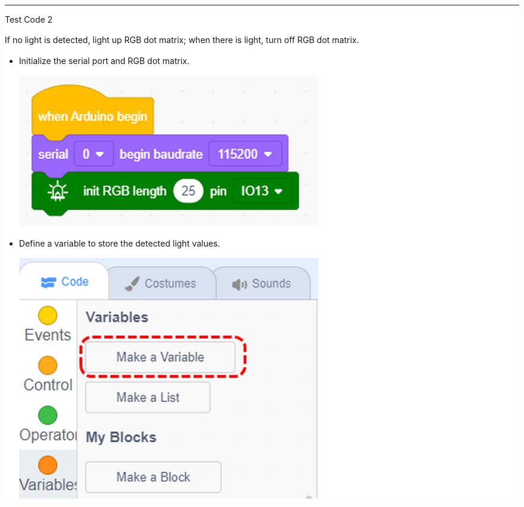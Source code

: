 ------

Test Code 2

If no light is detected, light up RGB dot matrix; when there is light, turn off RGB dot matrix.

- Initialize the serial port and RGB dot matrix.

  ![img](img/517015029e2f5703e30a0e62c4941994.png)

- Define a variable to store the detected light values.

  ![img](img/d482380b329f53140904ea041261eccf.png)
